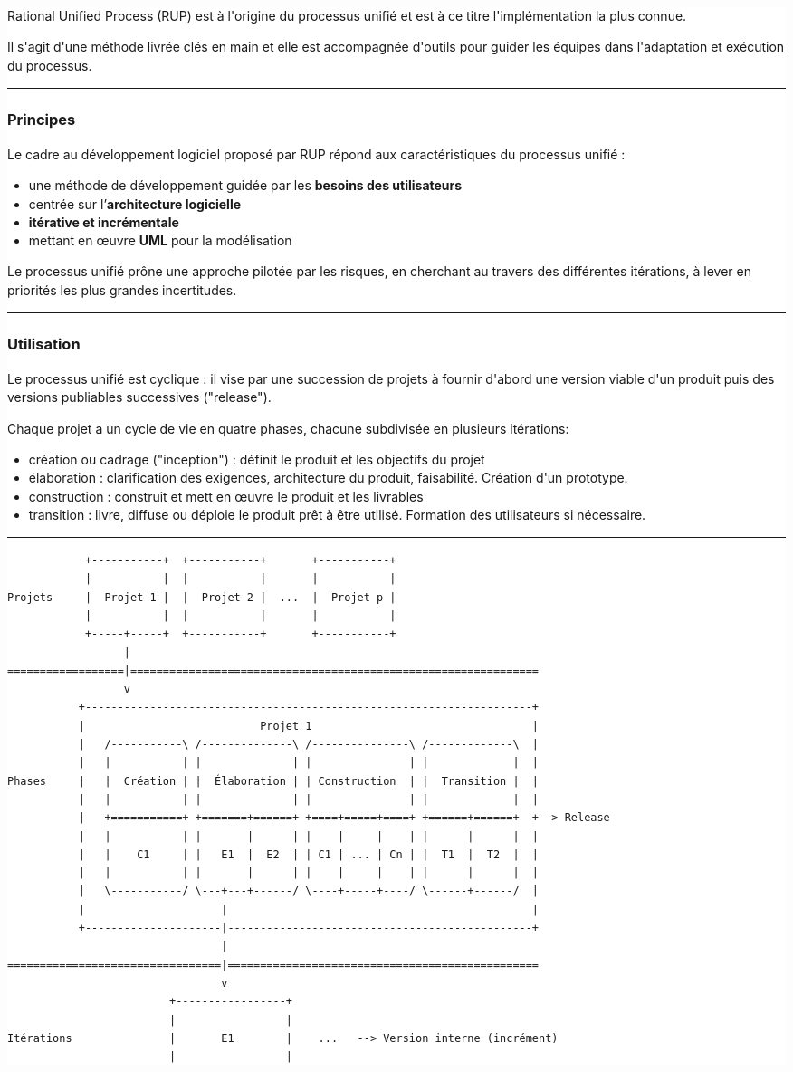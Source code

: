 Rational Unified Process (RUP) est à l'origine du processus unifié et est à ce titre l'implémentation la plus connue.

Il s'agit d'une méthode livrée clés en main et elle est accompagnée d'outils pour guider les équipes dans l'adaptation et exécution du processus.

---

### Principes

Le cadre au développement logiciel proposé par RUP répond aux caractéristiques du processus unifié :
- une méthode de développement guidée par les **besoins des utilisateurs**
- centrée sur l’**architecture logicielle**
- **itérative et incrémentale**
- mettant en œuvre **UML** pour la modélisation

Le processus unifié prône une approche pilotée par les risques, en cherchant au travers des différentes itérations, à lever en priorités les plus grandes incertitudes.

---

### Utilisation

Le processus unifié est cyclique : il vise par une succession de projets à fournir d'abord une version viable d'un produit puis des versions publiables successives ("release").

Chaque projet a un cycle de vie en quatre phases, chacune subdivisée en plusieurs itérations:

- création ou cadrage ("inception") : définit le produit et les objectifs du projet
- élaboration  : clarification des exigences, architecture du produit, faisabilité. Création d'un prototype.
- construction : construit et mett en œuvre le produit et les livrables 
- transition : livre, diffuse ou déploie le produit prêt à être utilisé. Formation des utilisateurs si nécessaire.

---

```
            +-----------+  +-----------+       +-----------+
            |           |  |           |       |           |
Projets     |  Projet 1 |  |  Projet 2 |  ...  |  Projet p |
            |           |  |           |       |           |
            +-----+-----+  +-----------+       +-----------+
                  |
==================|===============================================================
                  v
           +---------------------------------------------------------------------+
           |                           Projet 1                                  |
           |   /-----------\ /--------------\ /---------------\ /-------------\  |
           |   |           | |              | |               | |             |  |
Phases     |   |  Création | |  Élaboration | | Construction  | |  Transition |  |
           |   |           | |              | |               | |             |  |
           |   +===========+ +=======+======+ +====+=====+====+ +======+======+  +--> Release
           |   |           | |       |      | |    |     |    | |      |      |  |
           |   |    C1     | |   E1  |  E2  | | C1 | ... | Cn | |  T1  |  T2  |  |
           |   |           | |       |      | |    |     |    | |      |      |  |
           |   \-----------/ \---+---+------/ \----+-----+----/ \------+------/  |
           |                     |                                               |
           +---------------------|-----------------------------------------------+
                                 |
=================================|================================================
                                 v
                         +-----------------+
                         |                 |
Itérations               |       E1        |    ...   --> Version interne (incrément)
                         |                 |
```